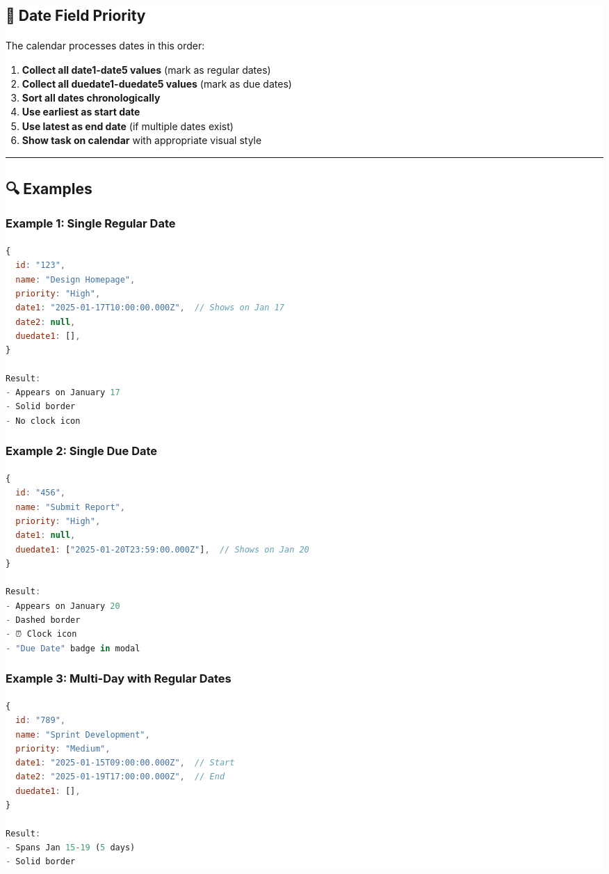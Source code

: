 
## 📅 Date Field Priority

The calendar processes dates in this order:

1. **Collect all date1-date5 values** (mark as regular dates)
2. **Collect all duedate1-duedate5 values** (mark as due dates)
3. **Sort all dates chronologically**
4. **Use earliest as start date**
5. **Use latest as end date** (if multiple dates exist)
6. **Show task on calendar** with appropriate visual style

---

## 🔍 Examples

### Example 1: Single Regular Date
```javascript
{
  id: "123",
  name: "Design Homepage",
  priority: "High",
  date1: "2025-01-17T10:00:00.000Z",  // Shows on Jan 17
  date2: null,
  duedate1: [],
}

Result:
- Appears on January 17
- Solid border
- No clock icon
```

### Example 2: Single Due Date
```javascript
{
  id: "456",
  name: "Submit Report",
  priority: "High",
  date1: null,
  duedate1: ["2025-01-20T23:59:00.000Z"],  // Shows on Jan 20
}

Result:
- Appears on January 20
- Dashed border
- ⏰ Clock icon
- "Due Date" badge in modal
```

### Example 3: Multi-Day with Regular Dates
```javascript
{
  id: "789",
  name: "Sprint Development",
  priority: "Medium",
  date1: "2025-01-15T09:00:00.000Z",  // Start
  date2: "2025-01-19T17:00:00.000Z",  // End
  duedate1: [],
}

Result:
- Spans Jan 15-19 (5 days)
- Solid border
```